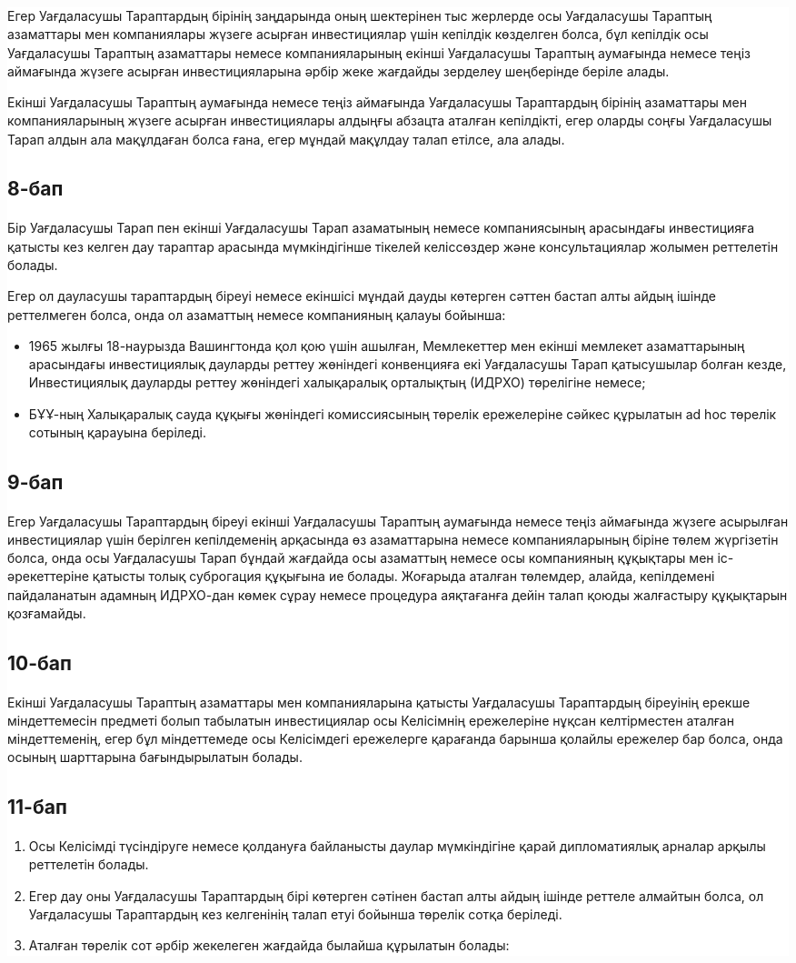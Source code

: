 Егер Уағдаласушы Тараптардың бiрiнiң заңдарында оның шектерiнен тыс жерлерде осы Уағдаласушы Тараптың азаматтары мен компаниялары жүзеге асырған инвестициялар үшiн кепiлдiк көзделген болса, бұл кепiлдiк осы Уағдаласушы Тараптың азаматтары немесе компанияларының екiншi Уағдаласушы Тараптың аумағында немесе теңiз аймағында жүзеге асырған инвестицияларына әрбiр жеке жағдайды зерделеу шеңберiнде берiле алады.

Екiншi Уағдаласушы Тараптың аумағында немесе теңiз аймағында Уағдаласушы Тараптардың бiрiнiң азаматтары мен компанияларының жүзеге асырған инвестициялары алдыңғы абзацта аталған кепiлдiктi, егер оларды соңғы Уағдаласушы Тарап алдын ала мақұлдаған болса ғана, егер мұндай мақұлдау талап етiлсе, ала алады.

## 8-бап

Бiр Уағдаласушы Тарап пен екiншi Уағдаласушы Тарап азаматының немесе компаниясының арасындағы инвестицияға қатысты кез келген дау тараптар арасында мүмкiндiгiнше тiкелей келiссөздер және консультациялар жолымен реттелетiн болады.

Егер ол дауласушы тараптардың бiреуi немесе екiншiсi мұндай дауды көтерген сәттен бастап алты айдың iшiнде реттелмеген болса, онда ол азаматтың немесе компанияның қалауы бойынша:

- 1965 жылғы 18-наурызда Вашингтонда қол қою үшiн ашылған, Мемлекеттер мен екiншi мемлекет азаматтарының арасындағы инвестициялық дауларды реттеу жөнiндегi конвенцияға екi Уағдаласушы Тарап қатысушылар болған кезде, Инвестициялық дауларды реттеу жөнiндегi халықаралық орталықтың (ИДРХО) төрелiгіне немесе;

- БҰҰ-ның Халықаралық сауда құқығы жөнiндегi комиссиясының төрелiк ережелерiне сәйкес құрылатын аd hос төрелiк сотының қарауына берiледi.

## 9-бап

Егер Уағдаласушы Тараптардың бiреуi екiншi Уағдаласушы Тараптың аумағында немесе теңiз аймағында жүзеге асырылған инвестициялар үшiн берiлген кепiлдеменiң арқасында өз азаматтарына немесе компанияларының бiрiне төлем жүргiзетiн болса, онда осы Уағдаласушы Тарап бұндай жағдайда осы азаматтың немесе осы компанияның құқықтары мен iс-әрекеттерiне қатысты толық суброгация құқығына ие болады. Жоғарыда аталған төлемдер, алайда, кепiлдеменi пайдаланатын адамның ИДРХО-дан көмек сұрау немесе процедура аяқтағанға дейiн талап қоюды жалғастыру құқықтарын қозғамайды.

## 10-бап

Екiншi Уағдаласушы Тараптың азаматтары мен компанияларына қатысты Уағдаласушы Тараптардың бiреуiнiң ерекше мiндеттемесiн предметi болып табылатын инвестициялар осы Келiсiмнің ережелерiне нұқсан келтiрместен аталған мiндеттеменiң, егер бұл мiндеттемеде осы Келiсiмдегi ережелерге қарағанда барынша қолайлы ережелер бар болса, онда осының шарттарына бағындырылатын болады.

## 11-бап

1. Осы Келiсiмдi түсiндiруге немесе қолдануға байланысты даулар мүмкiндiгiне қарай дипломатиялық арналар арқылы реттелетiн болады.

2. Егер дау оны Уағдаласушы Тараптардың бiрi көтерген сәтiнен бастап алты айдың iшiнде реттеле алмайтын болса, ол Уағдаласушы Тараптардың кез келгенiнiң талап етуi бойынша төрелiк сотқа берiледi.

3. Аталған төрелiк сот әрбiр жекелеген жағдайда былайша құрылатын болады:
